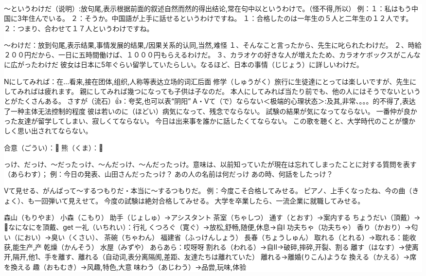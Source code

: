 〜というわけだ（说明）:放句尾,表示根据前面的叙述自然而然的得出结论,常在句中以というわけで。（怪不得,所以）
例：１：私はもう中国に3年住んでいる。
２：そうか。中国語が上手に話せるというわけですね。
１：合格したのは一年生の５人と二年生の１２人です。
２：つまり、合わせて１７人というわけですね。

〜わけだ：放到句尾,表示结果,事情发展的结果,/因果关系的认同,当然,难怪
１、そんなこと言ったから、先生に叱られたわけだ。
２、時給２００円だから、一日に五時間働けば、１０００円もらえるわけだ。
３、カラオケの好きな人が増えたため、カラオケボックスがこんなに広がったわけだ
彼女は日本に5年ぐらい留学していたらしい。なるほど、日本の事情（じじょう）に詳しいわけだ。

Nにしてみれば：在…看来,接在团体,组织,人称等表达立场的词汇后面
修学（しゅうがく）旅行に生徒達にとっては楽しいですが、先生にしてみればは疲れます。
親にしてみれば幾つになっても子供は子なのだ。
本人にしてみれば当たり前でも、他の人にはそうでないというとがたくさんある。
さすが（流石）👍：夸奖,也可以表“阴阳”
A・Vて（で）ならない＜极端的心理状态＞:及其,非常、。。。的不得了,表达了一种主体无法控制的程度
彼は若いのに（ほどい）病気になって、残念でならない。
試験の結果が気になってならない。
一番仲が良かった友達が留学してしまい、寂しくてならない。
今日は出来事を誰かに話したくてならない。
この歌を聴くと、大学時代のことが懐かしく思い出されてならない。

合意（ごうい）：🤝
熊（くま）：🐻

っけ、だっけ、〜だったっけ、〜んだっけ、〜んだったっけ。意味は、以前知っていたが現在は忘れてしまったことに対する質問を表す（あらわす）；
例：今日の発表、山田さんだったっけ？
あの人の名前は何だっけ
あの時、何話をしたっけ？

Vて見せる、がんばって〜するつもりだ・本当に〜するつもりだ。
例：今度こそ合格してみせる。
ピアノ、上手くなったね、今の曲（きょく）、も一回弾いて見えせて。
今度の試験は絶対合格してみせる。
大学を卒業したら、一流企業に就職してみせる。

森山（もりやま）
小森（こもり）
助手（じょしゅ）→アシスタント
茶室（ちゃしつ）
通す（とおす）→案内する
ちょうだい（頂戴）→🥺なになにを頂戴、get
一礼（いちれい）：行礼
くつろぐ（寛ぐ）→放松,舒畅,随便,休息→自I
功夫ちゃ（功夫ちゃ）
香り（かおり）→匂い（におい）→臭い（くさい）、
茶碗（ちゃわん）
福建省（ふっけんしょう）
長春（ちょうしゅん）
取れる（とれる）→取れる：能收获,能生产,产
乾燥（かんそう）
水屋（みずや）
あらあら：哎呀呀
割れる（われる）→自II→破碎,摔碎,开裂、割る
離す（はなす）→使离开,隔开,他1、手を離す、離れる（自动词,表分离隔阂,差距、友達たちは離れていた）
離れる→離婚(りこん)ような
換える（かえる）→席を換える
趣（おもむき）→风趣,特色,大意
味わう（あじわう）→品尝,玩味,体验
